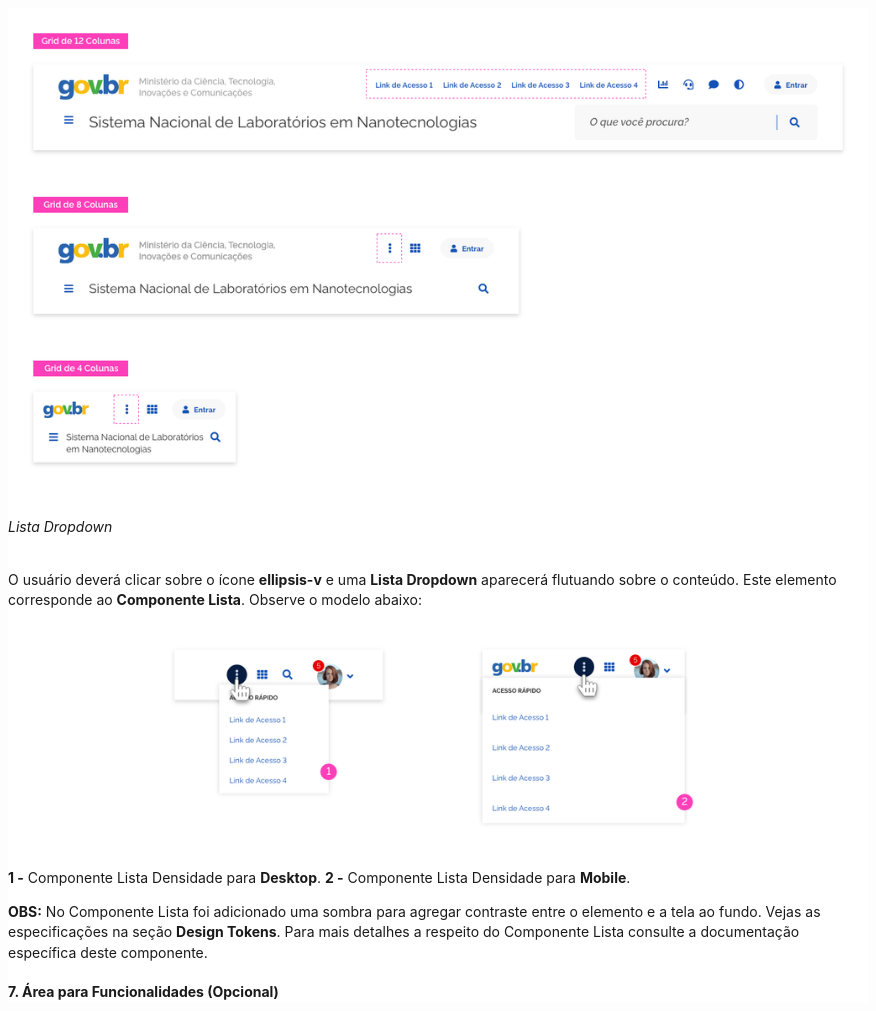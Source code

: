 ![Exemplo Anatomia](imagens/header-anatomy-links-area.png)

###### Lista Dropdown

O usuário deverá clicar sobre o ícone **ellipsis-v** e uma **Lista Dropdown** aparecerá flutuando sobre o conteúdo. Este elemento corresponde ao **Componente Lista**. Observe o modelo abaixo:

![Exemplo Anatomia](imagens/header-anatomy-13.png)

**1 -** Componente Lista Densidade para **Desktop**.
**2 -** Componente Lista Densidade para **Mobile**.

**OBS:** No Componente Lista foi adicionado uma sombra para agregar contraste entre o elemento e a tela ao fundo. Vejas as especificações na seção **Design Tokens**. Para mais detalhes a respeito do Componente Lista consulte a documentação específica deste componente.

#### 7. Área para Funcionalidades (Opcional)
